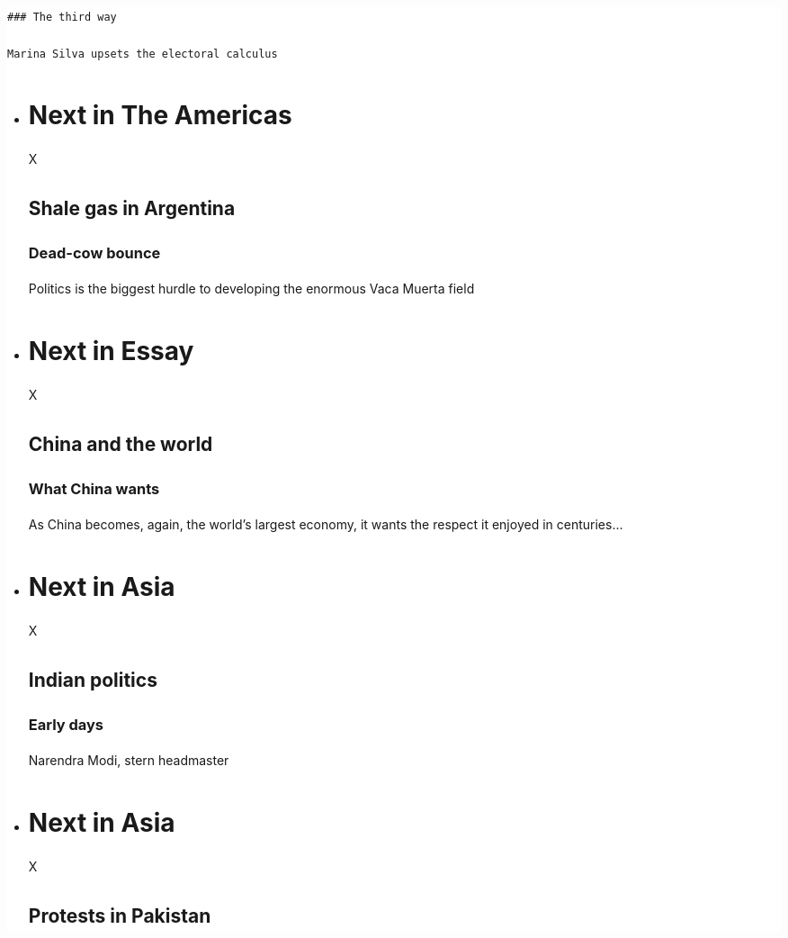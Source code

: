     ### The third way

    Marina Silva upsets the electoral calculus

-   Next in The Americas
    ====================

    X

    [](/news/americas/21613314-politics-biggest-hurdle-developing-enormous-vaca-muerta-field-dead-cow-bounce)

    Shale gas in Argentina
    ----------------------

    ### Dead-cow bounce

    Politics is the biggest hurdle to developing the enormous Vaca
    Muerta field

-   Next in Essay
    =============

    X

    [](/node/21613155)

    China and the world
    -------------------

    ### What China wants

    As China becomes, again, the world’s largest economy, it wants the
    respect it enjoyed in centuries...

-   Next in Asia
    ============

    X

    [](/news/asia/21613342-narendra-modi-stern-headmaster-early-days)

    Indian politics
    ---------------

    ### Early days

    Narendra Modi, stern headmaster

-   Next in Asia
    ============

    X

    [](/news/asia/21613344-nighttime-happenings)

    Protests in Pakistan
    --------------------
